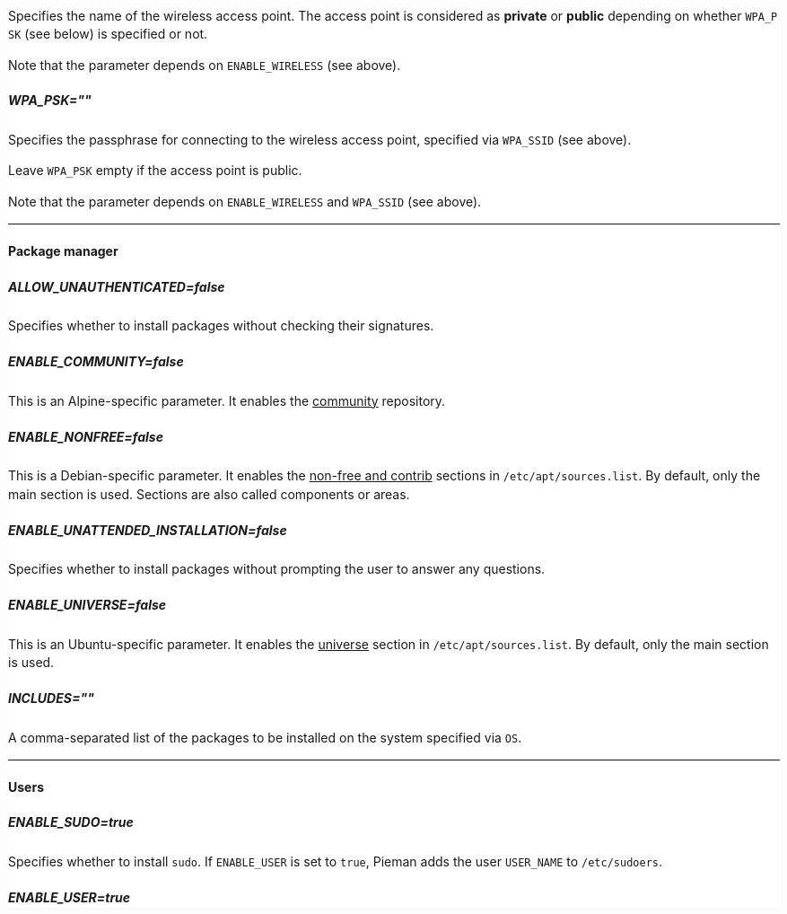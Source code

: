 Specifies the name of the wireless access point. The access point is considered as **private** or **public** depending on whether `WPA_PSK` (see below) is specified or not.

Note that the parameter depends on `ENABLE_WIRELESS` (see above).

##### WPA_PSK=""

Specifies the passphrase for connecting to the wireless access point, specified via `WPA_SSID` (see above).

Leave `WPA_PSK` empty if the access point is public.

Note that the parameter depends on `ENABLE_WIRELESS` and `WPA_SSID` (see above).

---

#### Package manager

##### ALLOW_UNAUTHENTICATED=false

Specifies whether to install packages without checking their signatures.

##### ENABLE_COMMUNITY=false

This is an Alpine-specific parameter. It enables the [community](https://wiki.alpinelinux.org/wiki/Enable_Community_Repository) repository.

##### ENABLE_NONFREE=false

This is a Debian-specific parameter. It enables the [non-free and contrib](https://wiki.debian.org/SourcesList#Component) sections in `/etc/apt/sources.list`. By default, only the main section is used. Sections are also called components or areas.

##### ENABLE_UNATTENDED_INSTALLATION=false

Specifies whether to install packages without prompting the user to answer any questions.

##### ENABLE_UNIVERSE=false

This is an Ubuntu-specific parameter. It enables the [universe](https://help.ubuntu.com/community/Repositories/Ubuntu#The_Four_Main_Repositories) section in `/etc/apt/sources.list`. By default, only the main section is used.

##### INCLUDES=""

A comma-separated list of the packages to be installed on the system specified via `OS`.

---

#### Users

##### ENABLE_SUDO=true

Specifies whether to install `sudo`. If `ENABLE_USER` is set to `true`, Pieman adds the user `USER_NAME` to `/etc/sudoers`.

##### ENABLE_USER=true
